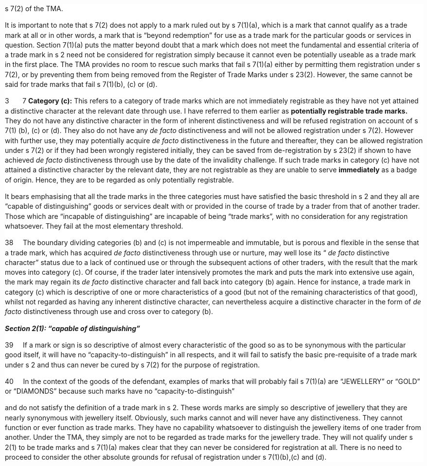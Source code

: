 
s 7(2) of the TMA. 

It is important to note that s 7(2) does not apply to a mark ruled out by s 7(1)(a), which is a mark that cannot qualify as a trade mark at all or in other words, a mark that is “beyond redemption” for use as a trade mark for the particular goods or services in question. Section 7(1)(a) puts the matter beyond doubt that a mark which does not meet the fundamental and essential criteria of a trade mark in s 2 need not be considered for registration simply because it cannot even be potentially useable as a trade mark in the first place. The TMA provides no room to rescue such marks that fail s 7(1)(a) either by permitting them registration under s 7(2), or by preventing them from being removed from the Register of Trade Marks under s 23(2). However, the same cannot be said for trade marks that fail s 7(1)(b), (c) or (d). 

3       7 **Category (c):** This refers to a category of trade marks which are not immediately registrable as they have not yet attained a distinctive character at the relevant date through use. I have referred to them earlier as **potentially registrable trade marks.** They do not have any distinctive character in the form of inherent distinctiveness and will be refused registration on account of s 7(1) (b), (c) or (d). They also do not have any _de facto_ distinctiveness and will not be allowed registration under s 7(2). However with further use, they may potentially acquire _de facto_ distinctiveness in the future and thereafter, they can be allowed registration under s 7(2) or if they had been wrongly registered initially, they can be saved from de-registration by s 23(2) if shown to have achieved _de facto_ distinctiveness through use by the date of the invalidity challenge. If such trade marks in category (c) have not attained a distinctive character by the relevant date, they are not registrable as they are unable to serve **immediately** as a badge of origin. Hence, they are to be regarded as only potentially registrable. 

It bears emphasising that all the trade marks in the three categories must have satisfied the basic threshold in s 2 and they all are “capable of distinguishing” goods or services dealt with or provided in the course of trade by a trader from that of another trader. Those which are “incapable of distinguishing” are incapable of being “trade marks”, with no consideration for any registration whatsoever. They fail at the most elementary threshold. 

38     The boundary dividing categories (b) and (c) is not impermeable and immutable, but is porous and flexible in the sense that a trade mark, which has acquired _de facto_ distinctiveness through use or nurture, may well lose its “ _de facto_ distinctive character” status due to a lack of continued use or through the subsequent actions of other traders, with the result that the mark moves into category (c). Of course, if the trader later intensively promotes the mark and puts the mark into extensive use again, the mark may regain its _de facto_ distinctive character and fall back into category (b) again. Hence for instance, a trade mark in category (c) which is descriptive of one or more characteristics of a good (but not of the remaining characteristics of that good), whilst not regarded as having any inherent distinctive character, can nevertheless acquire a distinctive character in the form of _de facto_ distinctiveness through use and cross over to category (b). 

**_Section 2(1): “capable of distinguishing”_** 

39     If a mark or sign is so descriptive of almost every characteristic of the good so as to be synonymous with the particular good itself, it will have no “capacity-to-distinguish” in all respects, and it will fail to satisfy the basic pre-requisite of a trade mark under s 2 and thus can never be cured by s 7(2) for the purpose of registration. 

40     In the context of the goods of the defendant, examples of marks that will probably fail s 7(1)(a) are “JEWELLERY” or “GOLD” or “DIAMONDS” because such marks have no “capacity-to-distinguish” 


and do not satisfy the definition of a trade mark in s 2. These words marks are simply so descriptive of jewellery that they are nearly synonymous with jewellery itself. Obviously, such marks cannot and will never have any distinctiveness. They cannot function or ever function as trade marks. They have no capability whatsoever to distinguish the jewellery items of one trader from another. Under the TMA, they simply are not to be regarded as trade marks for the jewellery trade. They will not qualify under s 2(1) to be trade marks and s 7(1)(a) makes clear that they can never be considered for registration at all. There is no need to proceed to consider the other absolute grounds for refusal of registration under s 7(1)(b),(c) and (d). 

